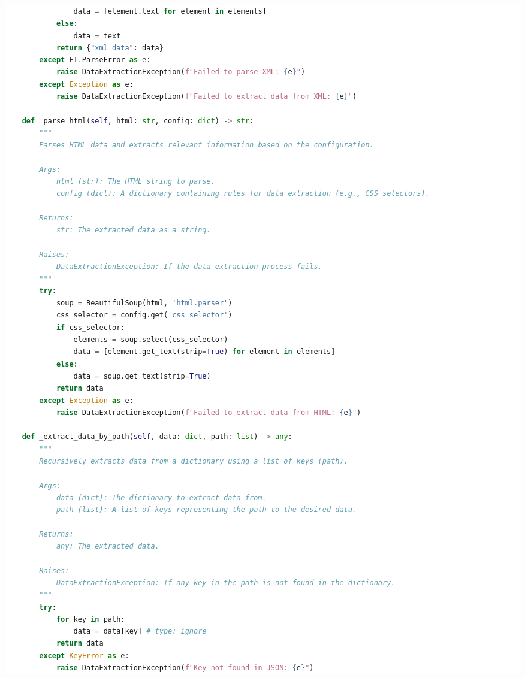```python
                data = [element.text for element in elements]
            else:
                data = text
            return {"xml_data": data}
        except ET.ParseError as e:
            raise DataExtractionException(f"Failed to parse XML: {e}")
        except Exception as e:
            raise DataExtractionException(f"Failed to extract data from XML: {e}")

    def _parse_html(self, html: str, config: dict) -> str:
        """
        Parses HTML data and extracts relevant information based on the configuration.

        Args:
            html (str): The HTML string to parse.
            config (dict): A dictionary containing rules for data extraction (e.g., CSS selectors).

        Returns:
            str: The extracted data as a string.

        Raises:
            DataExtractionException: If the data extraction process fails.
        """
        try:
            soup = BeautifulSoup(html, 'html.parser')
            css_selector = config.get('css_selector')
            if css_selector:
                elements = soup.select(css_selector)
                data = [element.get_text(strip=True) for element in elements]
            else:
                data = soup.get_text(strip=True)
            return data
        except Exception as e:
            raise DataExtractionException(f"Failed to extract data from HTML: {e}")

    def _extract_data_by_path(self, data: dict, path: list) -> any:
        """
        Recursively extracts data from a dictionary using a list of keys (path).

        Args:
            data (dict): The dictionary to extract data from.
            path (list): A list of keys representing the path to the desired data.

        Returns:
            any: The extracted data.

        Raises:
            DataExtractionException: If any key in the path is not found in the dictionary.
        """
        try:
            for key in path:
                data = data[key] # type: ignore
            return data
        except KeyError as e:
            raise DataExtractionException(f"Key not found in JSON: {e}")
```


[^1_1]: https://ppl-ai-file-upload.s3.amazonaws.com/web/direct-files/49382452/4a4d7402-9ed6-40d7-ba7d-0a90084e9f72/paste.txt
[^2_1]: https://ppl-ai-file-upload.s3.amazonaws.com/web/direct-files/49382452/4a4d7402-9ed6-40d7-ba7d-0a90084e9f72/paste.txt
[^3_1]: https://ppl-ai-file-upload.s3.amazonaws.com/web/direct-files/49382452/657152f1-5613-4ed3-acb2-13980210ae16/LonginDefinitionsV3.txt
[^4_1]: https://ppl-ai-file-upload.s3.amazonaws.com/web/direct-files/49382452/657152f1-5613-4ed3-acb2-13980210ae16/LonginDefinitionsV3.txt
[^5_1]: https://ppl-ai-file-upload.s3.amazonaws.com/web/direct-files/49382452/657152f1-5613-4ed3-acb2-13980210ae16/LonginDefinitionsV3.txt